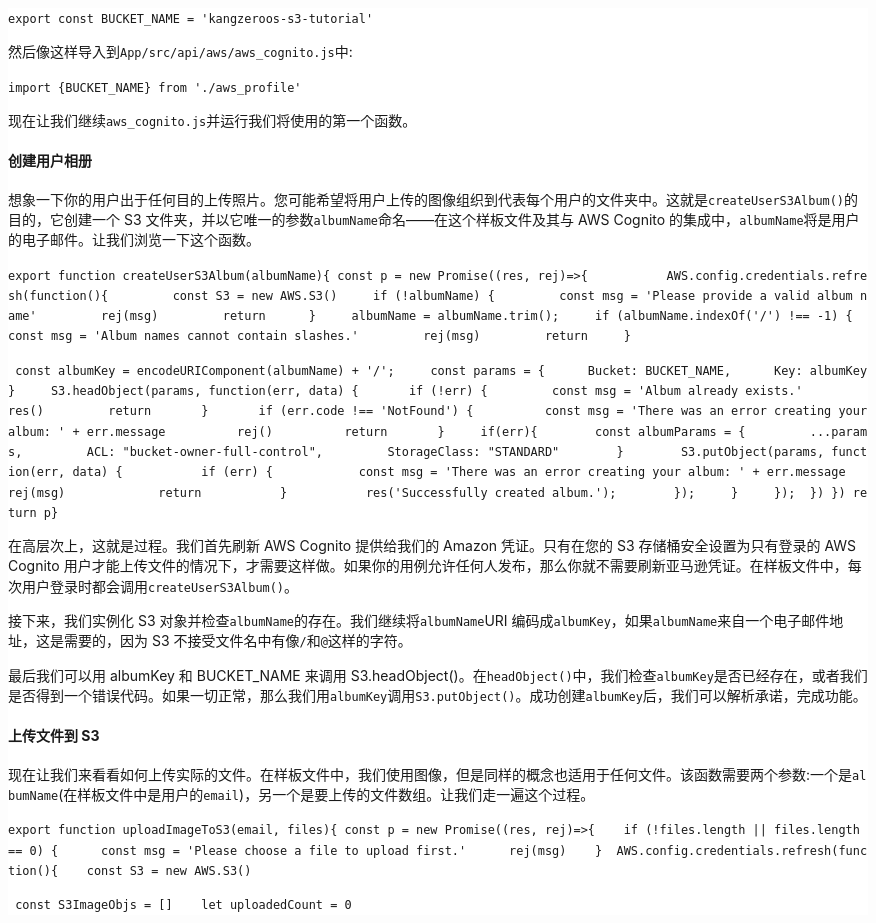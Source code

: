 `export const BUCKET_NAME = 'kangzeroos-s3-tutorial'`

然后像这样导入到`App/src/api/aws/aws_cognito.js`中:

```
import {BUCKET_NAME} from './aws_profile'
```

现在让我们继续`aws_cognito.js`并运行我们将使用的第一个函数。

#### 创建用户相册

想象一下你的用户出于任何目的上传照片。您可能希望将用户上传的图像组织到代表每个用户的文件夹中。这就是`createUserS3Album()`的目的，它创建一个 S3 文件夹，并以它唯一的参数`albumName`命名——在这个样板文件及其与 AWS Cognito 的集成中，`albumName`将是用户的电子邮件。让我们浏览一下这个函数。

```
export function createUserS3Album(albumName){ const p = new Promise((res, rej)=>{           AWS.config.credentials.refresh(function(){         const S3 = new AWS.S3()     if (!albumName) {         const msg = 'Please provide a valid album name'         rej(msg)         return      }     albumName = albumName.trim();     if (albumName.indexOf('/') !== -1) {         const msg = 'Album names cannot contain slashes.'         rej(msg)         return     }
```

```
 const albumKey = encodeURIComponent(albumName) + '/';     const params = {      Bucket: BUCKET_NAME,      Key: albumKey     }     S3.headObject(params, function(err, data) {       if (!err) {         const msg = 'Album already exists.'         res()         return       }       if (err.code !== 'NotFound') {          const msg = 'There was an error creating your album: ' + err.message          rej()          return       }     if(err){        const albumParams = {         ...params,         ACL: "bucket-owner-full-control",         StorageClass: "STANDARD"        }        S3.putObject(params, function(err, data) {           if (err) {            const msg = 'There was an error creating your album: ' + err.message             rej(msg)             return           }           res('Successfully created album.');        });     }     });  }) }) return p}
```

在高层次上，这就是过程。我们首先刷新 AWS Cognito 提供给我们的 Amazon 凭证。只有在您的 S3 存储桶安全设置为只有登录的 AWS Cognito 用户才能上传文件的情况下，才需要这样做。如果你的用例允许任何人发布，那么你就不需要刷新亚马逊凭证。在样板文件中，每次用户登录时都会调用`createUserS3Album()`。

接下来，我们实例化 S3 对象并检查`albumName`的存在。我们继续将`albumName`URI 编码成`albumKey`，如果`albumName`来自一个电子邮件地址，这是需要的，因为 S3 不接受文件名中有像`/`和`@`这样的字符。

最后我们可以用 albumKey 和 BUCKET_NAME 来调用 S3.headObject()。在`headObject()`中，我们检查`albumKey`是否已经存在，或者我们是否得到一个错误代码。如果一切正常，那么我们用`albumKey`调用`S3.putObject()`。成功创建`albumKey`后，我们可以解析承诺，完成功能。

#### 上传文件到 S3

现在让我们来看看如何上传实际的文件。在样板文件中，我们使用图像，但是同样的概念也适用于任何文件。该函数需要两个参数:一个是`albumName`(在样板文件中是用户的`email`)，另一个是要上传的文件数组。让我们走一遍这个过程。

```
export function uploadImageToS3(email, files){ const p = new Promise((res, rej)=>{    if (!files.length || files.length == 0) {      const msg = 'Please choose a file to upload first.'      rej(msg)    }  AWS.config.credentials.refresh(function(){    const S3 = new AWS.S3()
```

```
 const S3ImageObjs = []    let uploadedCount = 0
```
